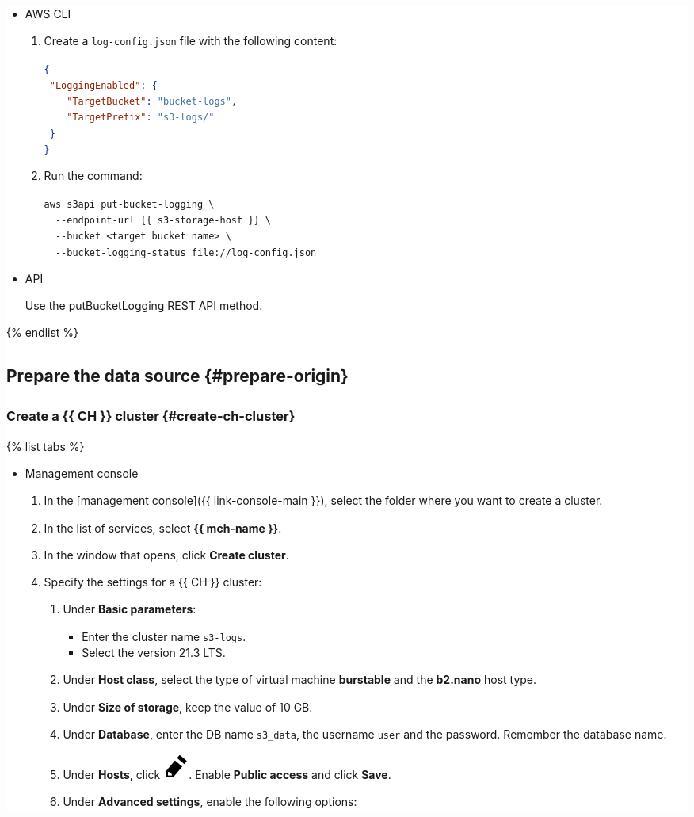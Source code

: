 - AWS CLI

  1. Create a `log-config.json` file with the following content:

     ```json
     {
      "LoggingEnabled": {
         "TargetBucket": "bucket-logs",
         "TargetPrefix": "s3-logs/"
      }
     }
     ```

  1. Run the command:

     ```
     aws s3api put-bucket-logging \
       --endpoint-url {{ s3-storage-host }} \
       --bucket <target bucket name> \
       --bucket-logging-status file://log-config.json
     ```

- API

  Use the [putBucketLogging](../storage/s3/api-ref/bucket/putBucketLogging.md) REST API method.

{% endlist %}

## Prepare the data source {#prepare-origin}

### Create a {{ CH }} cluster {#create-ch-cluster}

{% list tabs %}

- Management console

  1. In the [management console]({{ link-console-main }}), select the folder where you want to create a cluster.
  1. In the list of services, select **{{ mch-name }}**.
  1. In the window that opens, click **Create cluster**.
  1. Specify the settings for a {{ CH }} cluster:

     1. Under **Basic parameters**:

        * Enter the cluster name `s3-logs`.
        * Select the version 21.3 LTS.

     1. Under **Host class**, select the type of virtual machine **burstable** and the **b2.nano** host type.
     1. Under **Size of storage**, keep the value of 10 GB.
     1. Under **Database**, enter the DB name `s3_data`, the username `user` and the password. Remember the database name.
     1. Under **Hosts**, click ![pencil](../_assets/pencil.svg). Enable **Public access** and click **Save**.
     1. Under **Advanced settings**, enable the following options:
